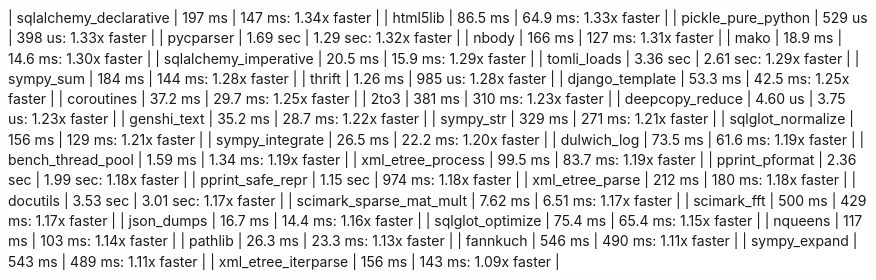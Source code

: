 | sqlalchemy_declarative   | 197 ms                                                                | 147 ms: 1.34x faster                                                     |
| html5lib                 | 86.5 ms                                                               | 64.9 ms: 1.33x faster                                                    |
| pickle_pure_python       | 529 us                                                                | 398 us: 1.33x faster                                                     |
| pycparser                | 1.69 sec                                                              | 1.29 sec: 1.32x faster                                                   |
| nbody                    | 166 ms                                                                | 127 ms: 1.31x faster                                                     |
| mako                     | 18.9 ms                                                               | 14.6 ms: 1.30x faster                                                    |
| sqlalchemy_imperative    | 20.5 ms                                                               | 15.9 ms: 1.29x faster                                                    |
| tomli_loads              | 3.36 sec                                                              | 2.61 sec: 1.29x faster                                                   |
| sympy_sum                | 184 ms                                                                | 144 ms: 1.28x faster                                                     |
| thrift                   | 1.26 ms                                                               | 985 us: 1.28x faster                                                     |
| django_template          | 53.3 ms                                                               | 42.5 ms: 1.25x faster                                                    |
| coroutines               | 37.2 ms                                                               | 29.7 ms: 1.25x faster                                                    |
| 2to3                     | 381 ms                                                                | 310 ms: 1.23x faster                                                     |
| deepcopy_reduce          | 4.60 us                                                               | 3.75 us: 1.23x faster                                                    |
| genshi_text              | 35.2 ms                                                               | 28.7 ms: 1.22x faster                                                    |
| sympy_str                | 329 ms                                                                | 271 ms: 1.21x faster                                                     |
| sqlglot_normalize        | 156 ms                                                                | 129 ms: 1.21x faster                                                     |
| sympy_integrate          | 26.5 ms                                                               | 22.2 ms: 1.20x faster                                                    |
| dulwich_log              | 73.5 ms                                                               | 61.6 ms: 1.19x faster                                                    |
| bench_thread_pool        | 1.59 ms                                                               | 1.34 ms: 1.19x faster                                                    |
| xml_etree_process        | 99.5 ms                                                               | 83.7 ms: 1.19x faster                                                    |
| pprint_pformat           | 2.36 sec                                                              | 1.99 sec: 1.18x faster                                                   |
| pprint_safe_repr         | 1.15 sec                                                              | 974 ms: 1.18x faster                                                     |
| xml_etree_parse          | 212 ms                                                                | 180 ms: 1.18x faster                                                     |
| docutils                 | 3.53 sec                                                              | 3.01 sec: 1.17x faster                                                   |
| scimark_sparse_mat_mult  | 7.62 ms                                                               | 6.51 ms: 1.17x faster                                                    |
| scimark_fft              | 500 ms                                                                | 429 ms: 1.17x faster                                                     |
| json_dumps               | 16.7 ms                                                               | 14.4 ms: 1.16x faster                                                    |
| sqlglot_optimize         | 75.4 ms                                                               | 65.4 ms: 1.15x faster                                                    |
| nqueens                  | 117 ms                                                                | 103 ms: 1.14x faster                                                     |
| pathlib                  | 26.3 ms                                                               | 23.3 ms: 1.13x faster                                                    |
| fannkuch                 | 546 ms                                                                | 490 ms: 1.11x faster                                                     |
| sympy_expand             | 543 ms                                                                | 489 ms: 1.11x faster                                                     |
| xml_etree_iterparse      | 156 ms                                                                | 143 ms: 1.09x faster                                                     |